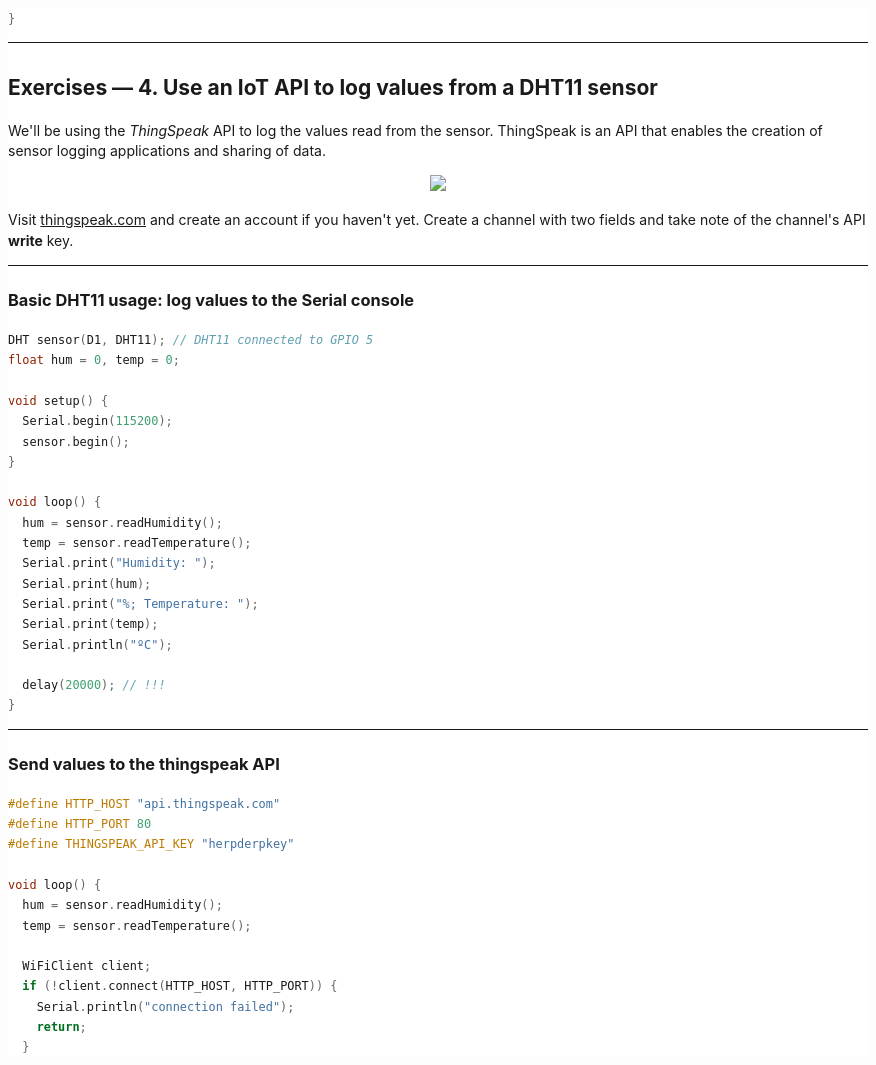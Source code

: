 ```c
}
```

---

## Exercises &mdash; 4. Use an IoT API to log values from a DHT11 sensor


We'll be using the *ThingSpeak* API to log the values read from the sensor.
ThingSpeak is an API that enables the creation of sensor logging applications
and sharing of data.

<div style="text-align: center;">
  <img src="images/exercise_4.png" width="300" />
</div>

Visit [thingspeak.com](https://thingspeak.com) and create an account if you haven't yet. Create a channel
with two fields and take note of the channel's API **write** key.

---

### Basic DHT11 usage: log values to the Serial console

```c
DHT sensor(D1, DHT11); // DHT11 connected to GPIO 5
float hum = 0, temp = 0;

void setup() {
  Serial.begin(115200);
  sensor.begin();
}

void loop() {
  hum = sensor.readHumidity();
  temp = sensor.readTemperature();
  Serial.print("Humidity: ");
  Serial.print(hum);
  Serial.print("%; Temperature: ");
  Serial.print(temp);
  Serial.println("ºC");

  delay(20000); // !!!
}
```

---
### Send values to the thingspeak API
```c
#define HTTP_HOST "api.thingspeak.com"
#define HTTP_PORT 80
#define THINGSPEAK_API_KEY "herpderpkey"

void loop() {
  hum = sensor.readHumidity();
  temp = sensor.readTemperature();

  WiFiClient client;
  if (!client.connect(HTTP_HOST, HTTP_PORT)) {
    Serial.println("connection failed");
    return;
  }

```